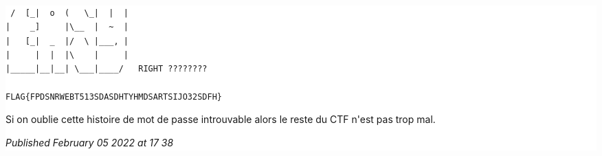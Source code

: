 ```plain
 /  [_|  o  (   \_|  |  | 
|    _]     |\__  |  ~  | 
|   [_|  _  |/  \ |___, | 
|     |  |  |\    |     | 
|_____|__|__| \___|____/   RIGHT ????????                      

FLAG{FPDSNRWEBT513SDASDHTYHMDSARTSIJO32SDFH}
```

Si on oublie cette histoire de mot de passe introuvable alors le reste du CTF n'est pas trop mal.  


*Published February 05 2022 at 17 38*